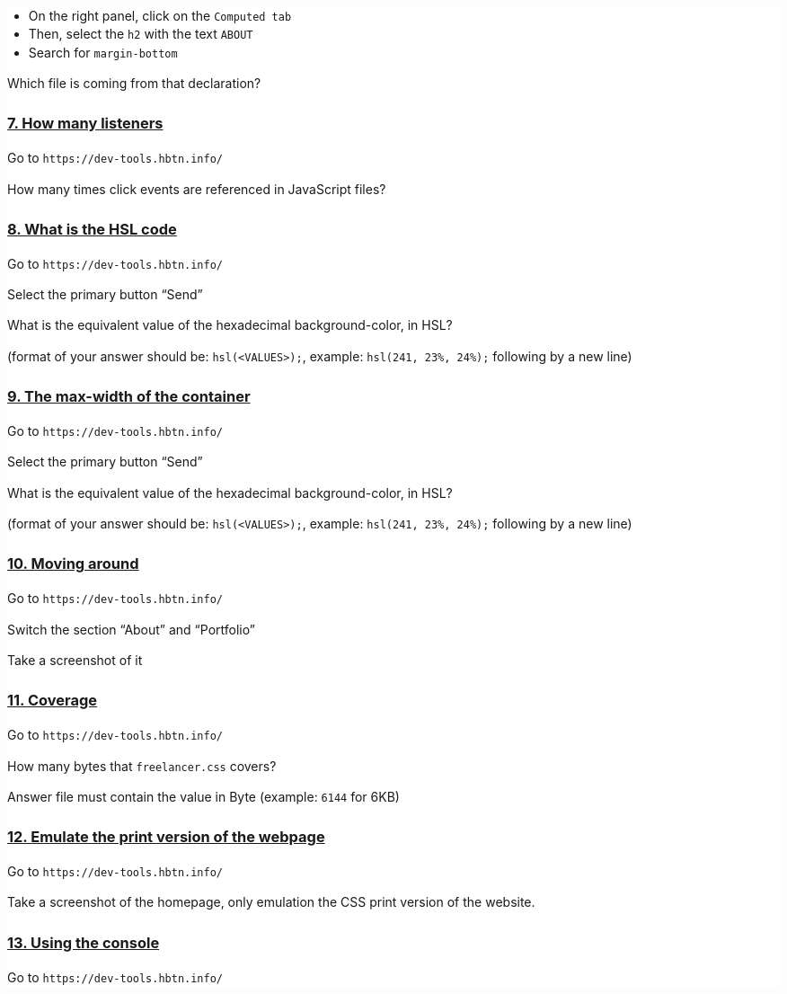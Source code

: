 - On the right panel, click on the `Computed tab`
- Then, select the `h2` with the text `ABOUT`
- Search for `margin-bottom`

Which file is coming from that declaration?


### [7. How many listeners](./7-number_of_listeners)
Go to `https://dev-tools.hbtn.info/`

How many times click events are referenced in JavaScript files?


### [8. What is the HSL code](./8-hsl)
Go to `https://dev-tools.hbtn.info/`

Select the primary button “Send”

What is the equivalent value of the hexadecimal background-color, in HSL?

(format of your answer should be: `hsl(<VALUES>);`, example: `hsl(241, 23%, 24%);` following by a new line)


### [9. The max-width of the container](./9-max_width)
Go to `https://dev-tools.hbtn.info/`

Select the primary button “Send”

What is the equivalent value of the hexadecimal background-color, in HSL?

(format of your answer should be: `hsl(<VALUES>);`, example: `hsl(241, 23%, 24%);` following by a new line)


### [10. Moving around](./10-moved_around.png)
Go to `https://dev-tools.hbtn.info/`

Switch the section “About” and “Portfolio”

Take a screenshot of it


### [11. Coverage](./11-coverage)
Go to `https://dev-tools.hbtn.info/`

How many bytes that `freelancer.css` covers?

Answer file must contain the value in Byte (example: `6144` for 6KB)


### [12. Emulate the print version of the webpage](./12-print_version.png)
Go to `https://dev-tools.hbtn.info/`

Take a screenshot of the homepage, only emulation the CSS print version of the website.


### [13. Using the console](13-logo_dollar0)
Go to `https://dev-tools.hbtn.info/`
